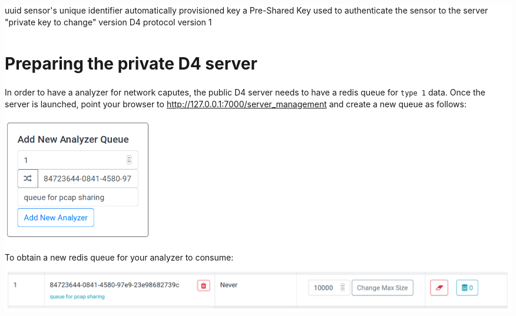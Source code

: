 
<tr>
<td class="org-left">uuid</td>
<td class="org-left">sensor's unique identifier</td>
<td class="org-right">automatically provisioned</td>
</tr>


<tr>
<td class="org-left">key</td>
<td class="org-left">a Pre-Shared Key used to authenticate the sensor to the server</td>
<td class="org-right">"private key to change"</td>
</tr>


<tr>
<td class="org-left">version</td>
<td class="org-left">D4 protocol version</td>
<td class="org-right">1</td>
</tr>
</tbody>
</table>


<a id="org7a9f3f4"></a>

# Preparing the private D4 server

In order to have a analyzer for network caputes, the public D4 server needs to
have a redis queue for `type 1` data. Once the server is launched, point your browser to
<http://127.0.0.1:7000/server_management> and create a new queue as follows:

<img src="/assets/images/create-new-analyzer.png" title="Create a new analyzer queue" width="250" >

To obtain a new redis queue for your analyzer to consume:

![img](/assets/images/analyzer-queue-new-queue.png "Newly created queue")
